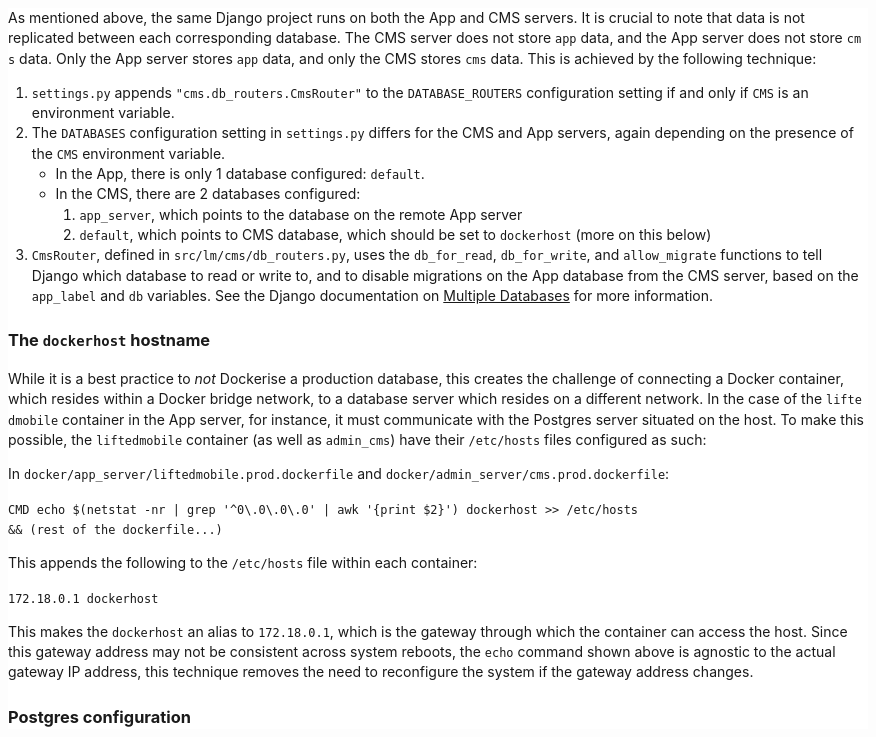 As mentioned above, the same Django project runs on both the App and CMS
servers. It is crucial to note that data is not replicated between each
corresponding database. The CMS server does not store `app` data, and the App
server does not store `cms` data. Only the App server stores `app` data, and
only the CMS stores `cms` data. This is achieved by the following technique:

1. `settings.py` appends `"cms.db_routers.CmsRouter"` to the `DATABASE_ROUTERS`
   configuration setting if and only if `CMS` is an environment variable.
2. The `DATABASES` configuration setting in `settings.py` differs for the CMS
   and App servers, again depending on the presence of the `CMS` environment
   variable.
    - In the App, there is only 1 database configured: `default`.
    - In the CMS, there are 2 databases configured:
        1. `app_server`, which points to the database on the remote App server
        2. `default`, which points to CMS database, which should be set to
           `dockerhost` (more on this below)
3. `CmsRouter`, defined in `src/lm/cms/db_routers.py`, uses the `db_for_read`,
   `db_for_write`, and `allow_migrate` functions to tell Django which database
    to read or write to, and to disable migrations on the App database from the
    CMS server, based on the `app_label` and `db` variables. See the Django
    documentation on [Multiple
    Databases](https://docs.djangoproject.com/en/2.0/topics/db/multi-db/) for more
information.

### The `dockerhost` hostname

While it is a best practice to *not* Dockerise a production database, this
creates the challenge of connecting a Docker container, which resides within a
Docker bridge network, to a database server which resides on a different
network. In the case of the `liftedmobile` container in the App server, for
instance, it  must communicate with the Postgres server situated on the host.
To make this possible, the `liftedmobile` container (as well as `admin_cms`)
have their `/etc/hosts` files configured as such:

In `docker/app_server/liftedmobile.prod.dockerfile` and
`docker/admin_server/cms.prod.dockerfile`:

```
CMD echo $(netstat -nr | grep '^0\.0\.0\.0' | awk '{print $2}') dockerhost >> /etc/hosts
&& (rest of the dockerfile...)
```

This appends the following to the `/etc/hosts` file within each container:

```
172.18.0.1 dockerhost
```

This makes the `dockerhost` an alias to `172.18.0.1`, which is the gateway
through which the container can access the host. Since this gateway address may
not be consistent across system reboots, the `echo` command shown above is
agnostic to the actual gateway IP address, this technique removes the need to
reconfigure the system if the gateway address changes.

### Postgres configuration
